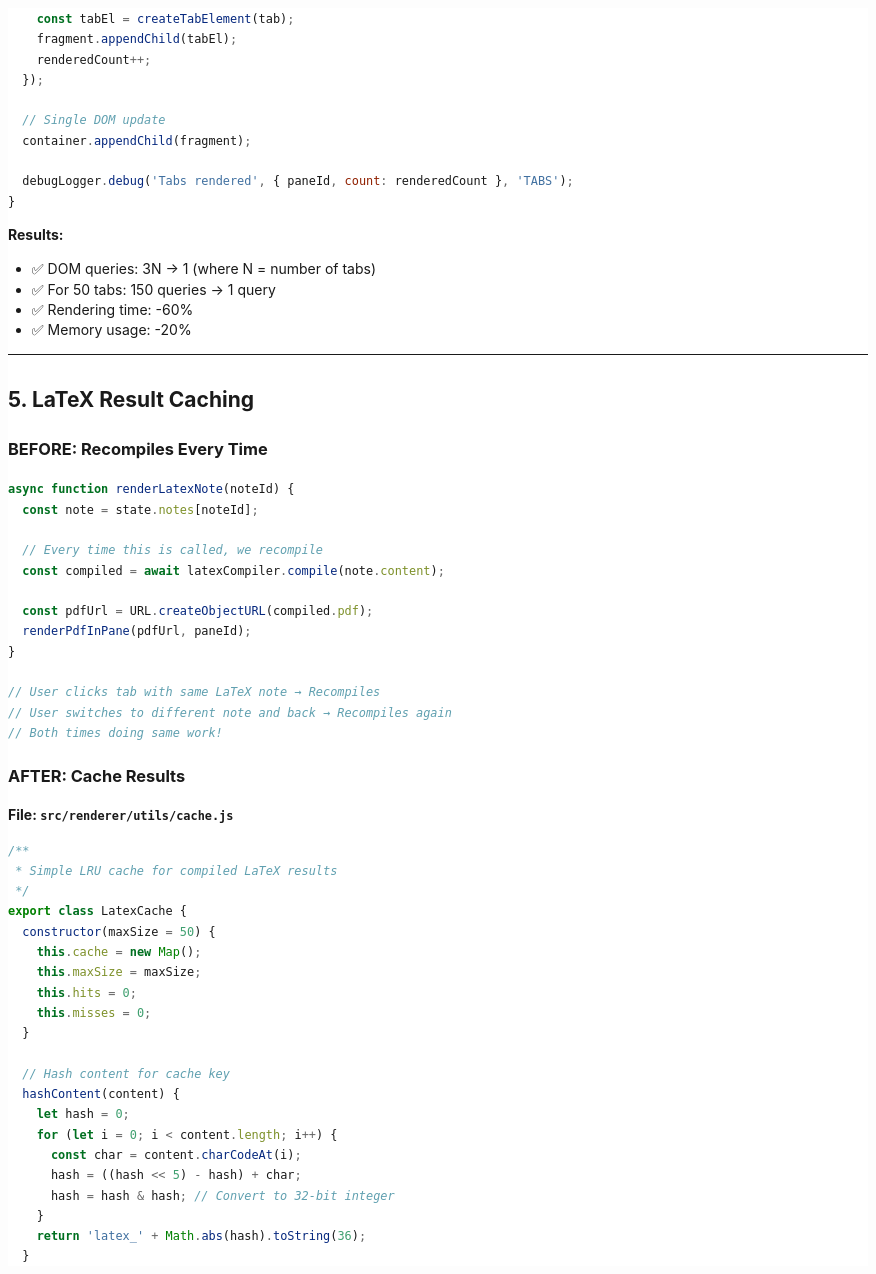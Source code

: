 ```javascript
    const tabEl = createTabElement(tab);
    fragment.appendChild(tabEl);
    renderedCount++;
  });
  
  // Single DOM update
  container.appendChild(fragment);
  
  debugLogger.debug('Tabs rendered', { paneId, count: renderedCount }, 'TABS');
}
```

**Results:**
- ✅ DOM queries: 3N → 1 (where N = number of tabs)
- ✅ For 50 tabs: 150 queries → 1 query
- ✅ Rendering time: -60%
- ✅ Memory usage: -20%

---

## 5. LaTeX Result Caching

### BEFORE: Recompiles Every Time
```javascript
async function renderLatexNote(noteId) {
  const note = state.notes[noteId];
  
  // Every time this is called, we recompile
  const compiled = await latexCompiler.compile(note.content);
  
  const pdfUrl = URL.createObjectURL(compiled.pdf);
  renderPdfInPane(pdfUrl, paneId);
}

// User clicks tab with same LaTeX note → Recompiles
// User switches to different note and back → Recompiles again
// Both times doing same work!
```

### AFTER: Cache Results

**File: `src/renderer/utils/cache.js`**
```javascript
/**
 * Simple LRU cache for compiled LaTeX results
 */
export class LatexCache {
  constructor(maxSize = 50) {
    this.cache = new Map();
    this.maxSize = maxSize;
    this.hits = 0;
    this.misses = 0;
  }

  // Hash content for cache key
  hashContent(content) {
    let hash = 0;
    for (let i = 0; i < content.length; i++) {
      const char = content.charCodeAt(i);
      hash = ((hash << 5) - hash) + char;
      hash = hash & hash; // Convert to 32-bit integer
    }
    return 'latex_' + Math.abs(hash).toString(36);
  }
```